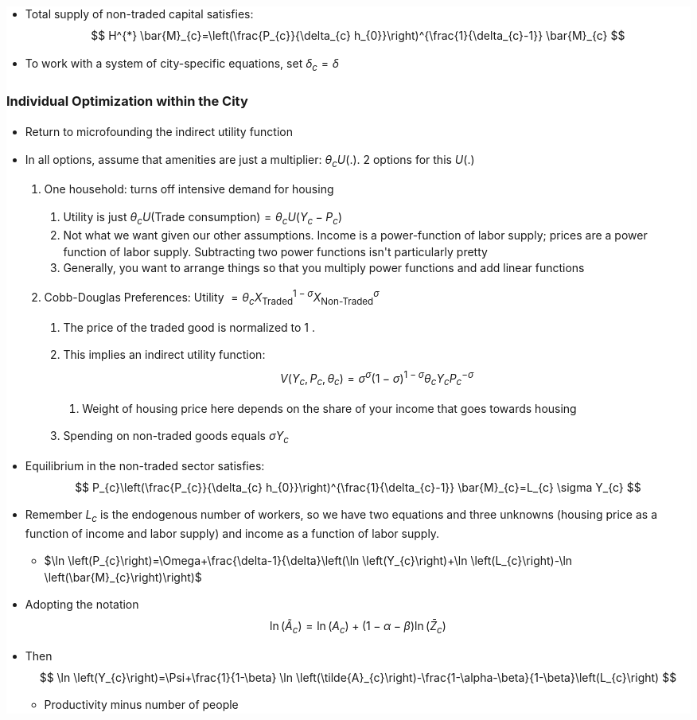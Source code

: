* Total supply of non-traded capital satisfies:
  $$
  H^{*} \bar{M}_{c}=\left(\frac{P_{c}}{\delta_{c} h_{0}}\right)^{\frac{1}{\delta_{c}-1}} \bar{M}_{c}
  $$

* To work with a system of city-specific equations, set $\delta_c = \delta$

### Individual Optimization within the City

* Return to microfounding the indirect utility function

* In all options, assume that amenities are just a multiplier: $\theta_c U(.)$. 2 options for this $U(.)$

  1. One household: turns off intensive demand for housing

     1. Utility is just $\theta_c U(\text{Trade consumption}) = \theta_cU(Y_c - P_c)$
     2. Not what we want given our other assumptions. Income is a power-function of labor supply; prices are a power function of labor supply. Subtracting two power functions isn't particularly pretty
     3. Generally, you want to arrange things so that you multiply power functions and add linear functions

  2. Cobb-Douglas Preferences: $\text { Utility }=\theta_{c} X_{\text {Traded}}^{1-\sigma} X_{\text {Non-Traded}}^{\sigma}$

     1. The price of the traded good is normalized to 1 .

     2. This implies an indirect utility function:
        $$
        V\left(Y_{c}, P_{c}, \theta_{c}\right)=\sigma^{\sigma}(1-\sigma)^{1-\sigma} \theta_{c} Y_{c} P_{c}^{-\sigma}
        $$

        1. Weight of housing price here depends on the share of your income that goes towards housing

     3. Spending on non-traded goods equals $\sigma Y_c$

* Equilibrium in the non-traded sector satisfies:
  $$
  P_{c}\left(\frac{P_{c}}{\delta_{c} h_{0}}\right)^{\frac{1}{\delta_{c}-1}} \bar{M}_{c}=L_{c} \sigma Y_{c}
  $$

* Remember $L_{c}$ is the endogenous number of workers, so we have two equations and three unknowns (housing price as a function of income and labor supply) and income as a function of labor supply.

  * $\ln \left(P_{c}\right)=\Omega+\frac{\delta-1}{\delta}\left(\ln \left(Y_{c}\right)+\ln \left(L_{c}\right)-\ln \left(\bar{M}_{c}\right)\right)$

* Adopting the notation 
  $$
  \ln \left(\tilde{A}_{c}\right)=\ln \left(A_{c}\right)+(1-\alpha-\beta) \ln \left(\bar{Z}_{c}\right)
  $$
* Then
  $$
  \ln \left(Y_{c}\right)=\Psi+\frac{1}{1-\beta} \ln \left(\tilde{A}_{c}\right)-\frac{1-\alpha-\beta}{1-\beta}\left(L_{c}\right)
  $$
  * Productivity minus number of people

